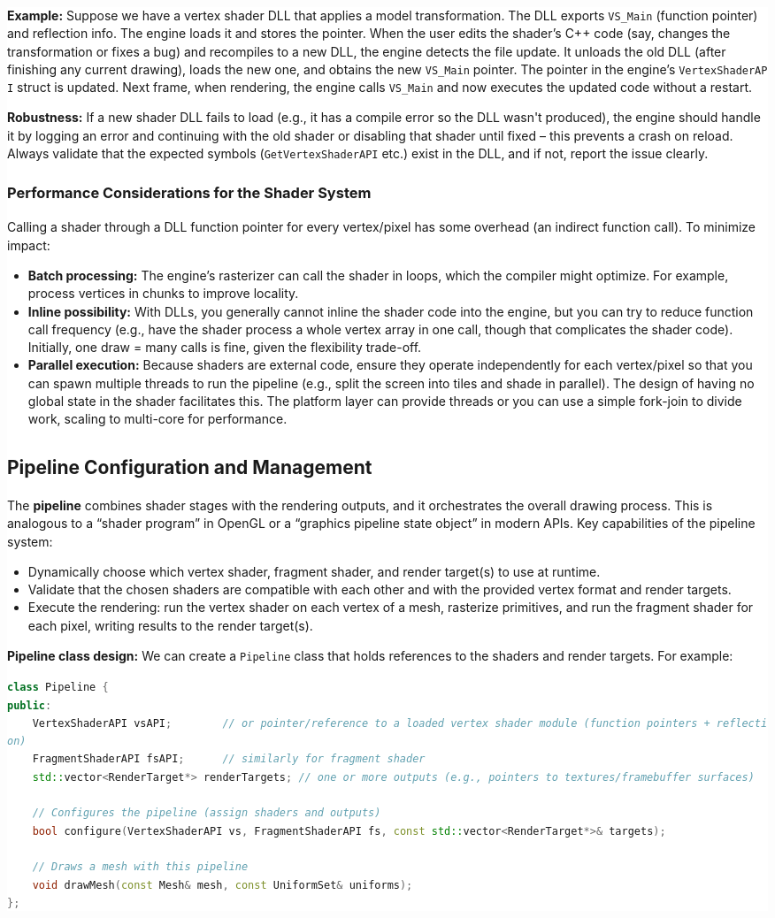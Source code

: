 **Example:** Suppose we have a vertex shader DLL that applies a model transformation. The DLL exports `VS_Main` (function pointer) and reflection info. The engine loads it and stores the pointer. When the user edits the shader’s C++ code (say, changes the transformation or fixes a bug) and recompiles to a new DLL, the engine detects the file update. It unloads the old DLL (after finishing any current drawing), loads the new one, and obtains the new `VS_Main` pointer. The pointer in the engine’s `VertexShaderAPI` struct is updated. Next frame, when rendering, the engine calls `VS_Main` and now executes the updated code without a restart.

**Robustness:** If a new shader DLL fails to load (e.g., it has a compile error so the DLL wasn't produced), the engine should handle it by logging an error and continuing with the old shader or disabling that shader until fixed – this prevents a crash on reload. Always validate that the expected symbols (`GetVertexShaderAPI` etc.) exist in the DLL, and if not, report the issue clearly.

### Performance Considerations for the Shader System

Calling a shader through a DLL function pointer for every vertex/pixel has some overhead (an indirect function call). To minimize impact:
- **Batch processing:** The engine’s rasterizer can call the shader in loops, which the compiler might optimize. For example, process vertices in chunks to improve locality.
- **Inline possibility:** With DLLs, you generally cannot inline the shader code into the engine, but you can try to reduce function call frequency (e.g., have the shader process a whole vertex array in one call, though that complicates the shader code). Initially, one draw = many calls is fine, given the flexibility trade-off.
- **Parallel execution:** Because shaders are external code, ensure they operate independently for each vertex/pixel so that you can spawn multiple threads to run the pipeline (e.g., split the screen into tiles and shade in parallel). The design of having no global state in the shader facilitates this. The platform layer can provide threads or you can use a simple fork-join to divide work, scaling to multi-core for performance.

## Pipeline Configuration and Management

The **pipeline** combines shader stages with the rendering outputs, and it orchestrates the overall drawing process. This is analogous to a “shader program” in OpenGL or a “graphics pipeline state object” in modern APIs. Key capabilities of the pipeline system:

- Dynamically choose which vertex shader, fragment shader, and render target(s) to use at runtime.
- Validate that the chosen shaders are compatible with each other and with the provided vertex format and render targets.
- Execute the rendering: run the vertex shader on each vertex of a mesh, rasterize primitives, and run the fragment shader for each pixel, writing results to the render target(s).

**Pipeline class design:** We can create a `Pipeline` class that holds references to the shaders and render targets. For example:

```cpp
class Pipeline {
public:
    VertexShaderAPI vsAPI;        // or pointer/reference to a loaded vertex shader module (function pointers + reflection)
    FragmentShaderAPI fsAPI;      // similarly for fragment shader
    std::vector<RenderTarget*> renderTargets; // one or more outputs (e.g., pointers to textures/framebuffer surfaces)

    // Configures the pipeline (assign shaders and outputs)
    bool configure(VertexShaderAPI vs, FragmentShaderAPI fs, const std::vector<RenderTarget*>& targets);

    // Draws a mesh with this pipeline
    void drawMesh(const Mesh& mesh, const UniformSet& uniforms);
};
```
